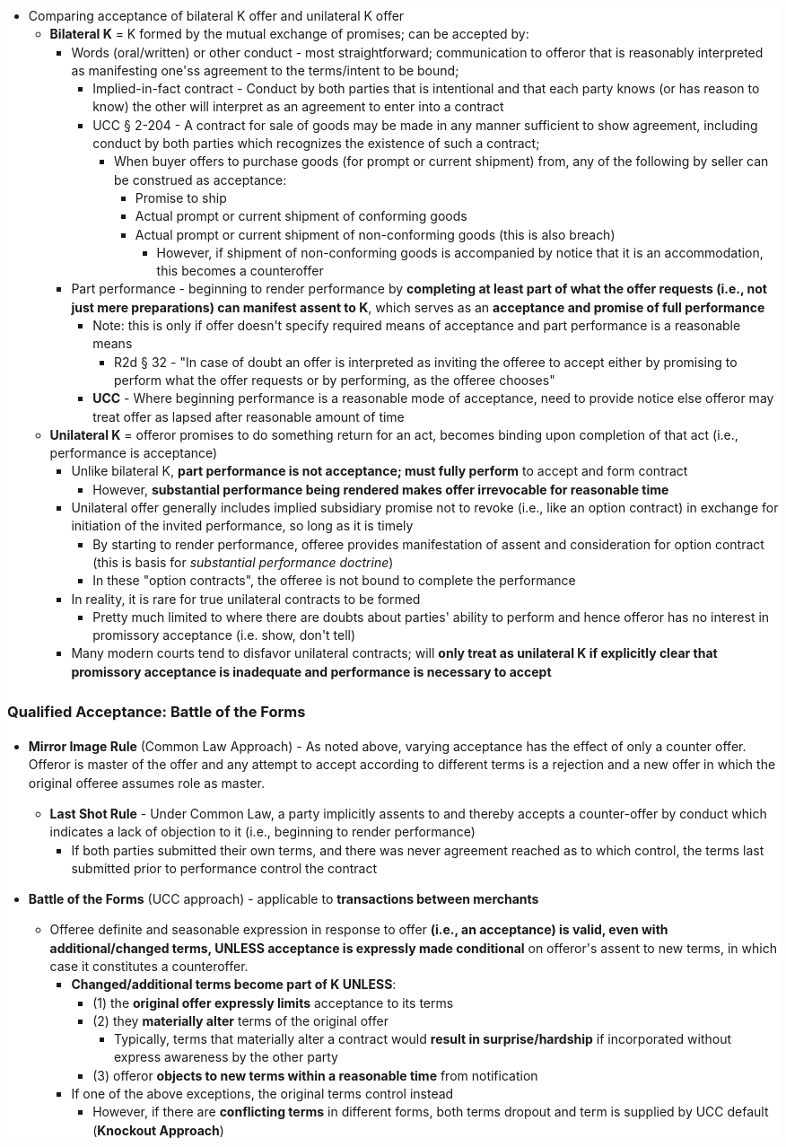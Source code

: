 * Comparing acceptance of bilateral K offer and unilateral K offer
  * **Bilateral K** = K formed by the mutual exchange of promises; can be accepted by:
    * Words (oral/written) or other conduct - most straightforward; communication to offeror that is reasonably interpreted as manifesting one'ss agreement to the terms/intent to be bound;
      * Implied-in-fact contract - Conduct by both parties that is intentional and that each party knows (or has reason to know) the other will interpret as an agreement to enter into a contract
      * UCC § 2-204 - A contract for sale of goods may be made in any manner sufficient to show agreement, including conduct by both parties which recognizes the existence of such a contract;
        * When buyer offers to purchase goods (for prompt or current shipment) from, any of the following by seller can be construed as acceptance:
          * Promise to ship
          * Actual prompt or current shipment of conforming goods
          * Actual prompt or current shipment of non-conforming goods (this is also breach)
            * However, if shipment of non-conforming goods is accompanied by notice that it is an accommodation, this becomes a counteroffer
    * Part performance - beginning to render performance by **completing at least part of what the offer requests (i.e., not just mere preparations) can manifest assent to K**, which serves as an **acceptance and promise of full performance**
      * Note: this is only if offer doesn't specify required means of acceptance and part performance is a reasonable means
        * R2d § 32 - "In case of doubt an offer is interpreted as inviting the offeree to accept either by promising to perform what the offer requests or by performing, as the offeree chooses"
      * **UCC** - Where beginning performance is a reasonable mode of acceptance, need to provide notice else offeror may treat offer as lapsed after reasonable amount of time
  * **Unilateral K** = offeror promises to do something return for an act, becomes binding upon completion of that act (i.e., performance is acceptance)
    * Unlike bilateral K, **part performance is not acceptance; must fully perform** to accept and form contract
      * However, **substantial performance being rendered makes offer irrevocable for reasonable time**
    * Unilateral offer generally includes implied subsidiary promise not to revoke (i.e., like an option contract) in exchange for initiation of the invited performance, so long as it is timely
      * By starting to render performance, offeree provides manifestation of assent and consideration for option contract (this is basis for *substantial performance doctrine*)
      * In these "option contracts", the offeree is not bound to complete the performance
    * In reality, it is rare for true unilateral contracts to be formed
      * Pretty much limited to where there are doubts about parties' ability to perform and hence offeror has no interest in promissory acceptance (i.e. show, don't tell)
    * Many modern courts tend to disfavor unilateral contracts; will **only treat as unilateral K if explicitly clear that promissory acceptance is inadequate and performance is necessary to accept**

### Qualified Acceptance: Battle of the Forms

* **Mirror Image Rule** (Common Law Approach) - As noted above, varying acceptance has the effect of only a counter offer. Offeror is master of the offer and any attempt to accept according to different terms is a rejection and a new offer in which the original offeree assumes role as master.
  * **Last Shot Rule**  - Under Common Law, a party implicitly assents to and thereby accepts a counter-offer by conduct which indicates a lack of objection to it (i.e., beginning to render performance)
    * If both parties submitted their own terms, and there was never agreement reached as to which control, the terms last submitted prior to performance control the contract

* **Battle of the Forms** (UCC approach) - applicable to **transactions between merchants**
  * Offeree definite and seasonable expression in response to offer **(i.e., an acceptance) is valid, even with additional/changed terms, UNLESS acceptance is expressly made conditional** on offeror's assent to new terms, in which case it constitutes a counteroffer.
    * **Changed/additional terms become part of K UNLESS**:
      * (1) the **original offer expressly limits** acceptance to its terms
      * (2) they **materially alter** terms of the original offer
        * Typically, terms that materially alter a contract would **result in surprise/hardship** if incorporated without express awareness by the other party
      * (3) offeror **objects to new terms within a reasonable time** from notification
    * If one of the above exceptions, the original terms control instead
      * However, if there are **conflicting terms** in different forms, both terms dropout and term is supplied by UCC default (**Knockout Approach**)